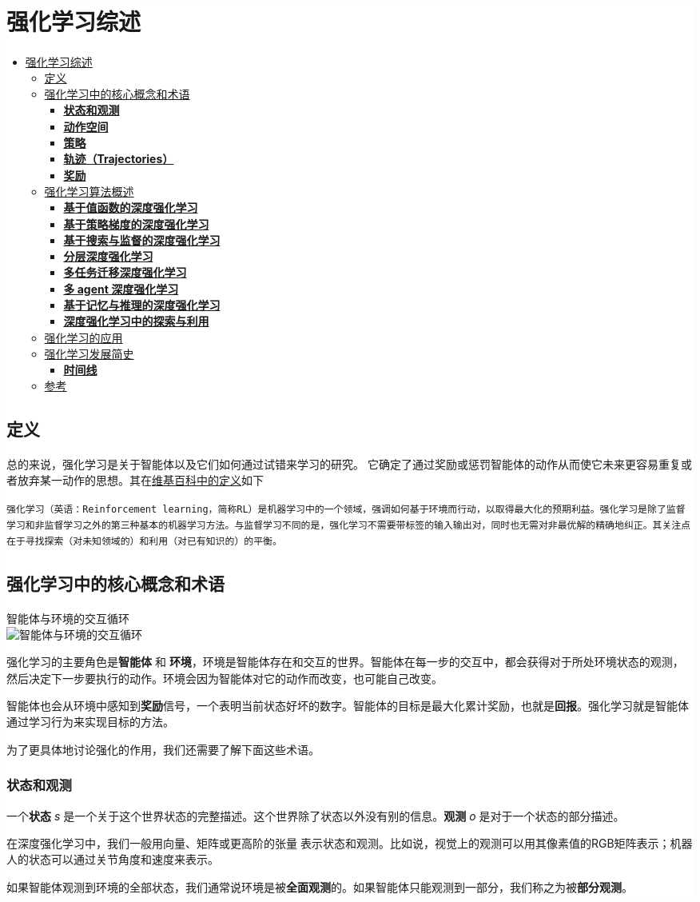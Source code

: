 

# 强化学习综述

- [强化学习综述](#强化学习综述)
  - [定义](#定义)
  - [强化学习中的核心概念和术语](#强化学习中的核心概念和术语)
    - [**状态和观测**](#状态和观测)
    - [**动作空间**](#动作空间)
    - [**策略**](#策略)
    - [**轨迹（Trajectories）**](#轨迹trajectories)
    - [**奖励**](#奖励)
  - [强化学习算法概述](#强化学习算法概述)
    - [**基于值函数的深度强化学习**](#基于值函数的深度强化学习)
    - [**基于策略梯度的深度强化学习**](#基于策略梯度的深度强化学习)
    - [**基于搜索与监督的深度强化学习**](#基于搜索与监督的深度强化学习)
    - [**分层深度强化学习**](#分层深度强化学习)
    - [**多任务迁移深度强化学习**](#多任务迁移深度强化学习)
    - [**多 agent 深度强化学习**](#多-agent-深度强化学习)
    - [**基于记忆与推理的深度强化学习**](#基于记忆与推理的深度强化学习)
    - [**深度强化学习中的探索与利用**](#深度强化学习中的探索与利用)
  - [强化学习的应用](#强化学习的应用)
  - [强化学习发展简史](#强化学习发展简史)
    - [**时间线**](#时间线)
  - [参考](#参考)

## 定义

总的来说，强化学习是关于智能体以及它们如何通过试错来学习的研究。 它确定了通过奖励或惩罚智能体的动作从而使它未来更容易重复或者放弃某一动作的思想。其在[维基百科中的定义](https://zh.wikipedia.org/wiki/%E5%BC%BA%E5%8C%96%E5%AD%A6%E4%B9%A0)如下

    强化学习（英语：Reinforcement learning，简称RL）是机器学习中的一个领域，强调如何基于环境而行动，以取得最大化的预期利益。强化学习是除了监督学习和非监督学习之外的第三种基本的机器学习方法。与监督学习不同的是，强化学习不需要带标签的输入输出对，同时也无需对非最优解的精确地纠正。其关注点在于寻找探索（对未知领域的）和利用（对已有知识的）的平衡。

## 强化学习中的核心概念和术语

智能体与环境的交互循环  
![智能体与环境的交互循环](https://spinningup.qiwihui.com/zh_CN/latest/_images/rl_diagram_transparent_bg.png)

强化学习的主要角色是**智能体** 和 **环境**，环境是智能体存在和交互的世界。智能体在每一步的交互中，都会获得对于所处环境状态的观测，然后决定下一步要执行的动作。环境会因为智能体对它的动作而改变，也可能自己改变。  

智能体也会从环境中感知到**奖励**信号，一个表明当前状态好坏的数字。智能体的目标是最大化累计奖励，也就是**回报**。强化学习就是智能体通过学习行为来实现目标的方法。  

为了更具体地讨论强化的作用，我们还需要了解下面这些术语。

### **状态和观测**

一个**状态** *s* 是一个关于这个世界状态的完整描述。这个世界除了状态以外没有别的信息。**观测** *o* 是对于一个状态的部分描述。

在深度强化学习中，我们一般用向量、矩阵或更高阶的张量 表示状态和观测。比如说，视觉上的观测可以用其像素值的RGB矩阵表示；机器人的状态可以通过关节角度和速度来表示。

如果智能体观测到环境的全部状态，我们通常说环境是被**全面观测**的。如果智能体只能观测到一部分，我们称之为被**部分观测**。

